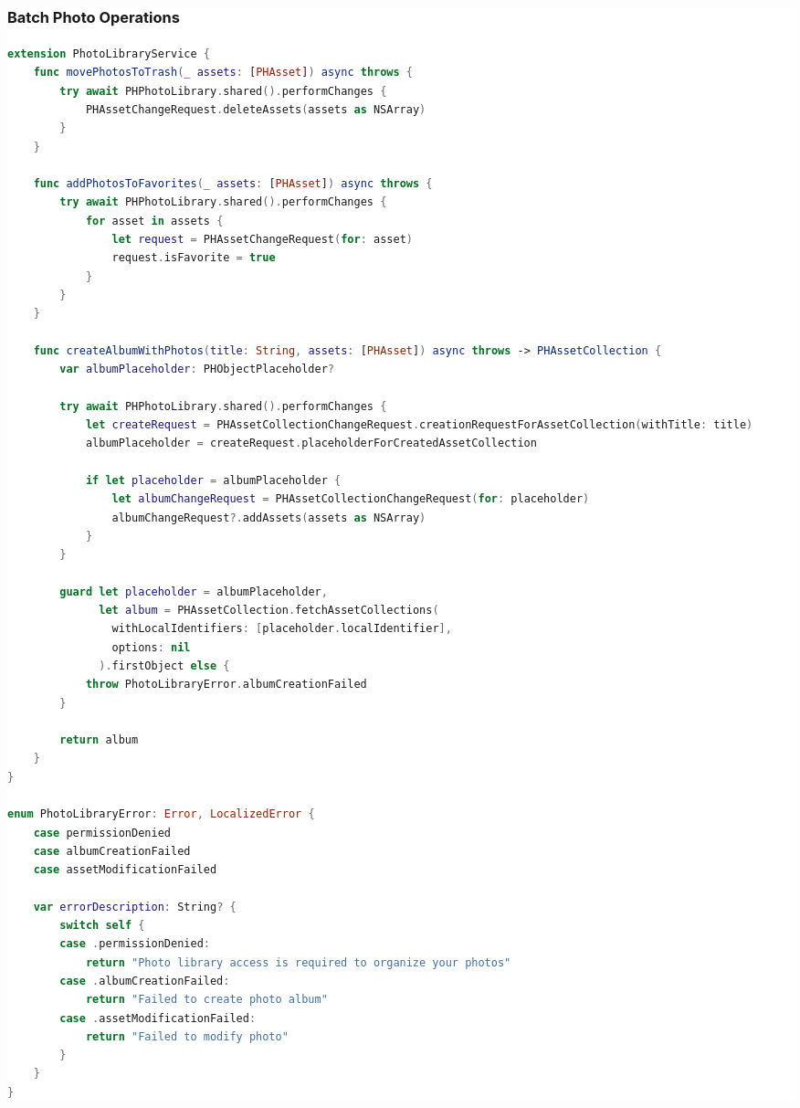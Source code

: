 ### Batch Photo Operations

```swift
extension PhotoLibraryService {
    func movePhotosToTrash(_ assets: [PHAsset]) async throws {
        try await PHPhotoLibrary.shared().performChanges {
            PHAssetChangeRequest.deleteAssets(assets as NSArray)
        }
    }

    func addPhotosToFavorites(_ assets: [PHAsset]) async throws {
        try await PHPhotoLibrary.shared().performChanges {
            for asset in assets {
                let request = PHAssetChangeRequest(for: asset)
                request.isFavorite = true
            }
        }
    }

    func createAlbumWithPhotos(title: String, assets: [PHAsset]) async throws -> PHAssetCollection {
        var albumPlaceholder: PHObjectPlaceholder?

        try await PHPhotoLibrary.shared().performChanges {
            let createRequest = PHAssetCollectionChangeRequest.creationRequestForAssetCollection(withTitle: title)
            albumPlaceholder = createRequest.placeholderForCreatedAssetCollection

            if let placeholder = albumPlaceholder {
                let albumChangeRequest = PHAssetCollectionChangeRequest(for: placeholder)
                albumChangeRequest?.addAssets(assets as NSArray)
            }
        }

        guard let placeholder = albumPlaceholder,
              let album = PHAssetCollection.fetchAssetCollections(
                withLocalIdentifiers: [placeholder.localIdentifier],
                options: nil
              ).firstObject else {
            throw PhotoLibraryError.albumCreationFailed
        }

        return album
    }
}

enum PhotoLibraryError: Error, LocalizedError {
    case permissionDenied
    case albumCreationFailed
    case assetModificationFailed

    var errorDescription: String? {
        switch self {
        case .permissionDenied:
            return "Photo library access is required to organize your photos"
        case .albumCreationFailed:
            return "Failed to create photo album"
        case .assetModificationFailed:
            return "Failed to modify photo"
        }
    }
}
```
